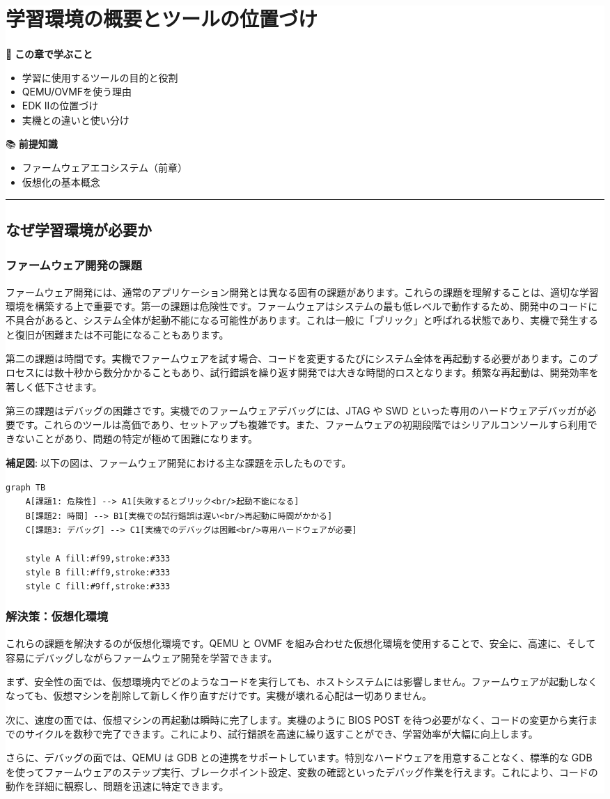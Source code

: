 # 学習環境の概要とツールの位置づけ

🎯 **この章で学ぶこと**
- 学習に使用するツールの目的と役割
- QEMU/OVMFを使う理由
- EDK IIの位置づけ
- 実機との違いと使い分け

📚 **前提知識**
- ファームウェアエコシステム（前章）
- 仮想化の基本概念

---

## なぜ学習環境が必要か

### ファームウェア開発の課題

ファームウェア開発には、通常のアプリケーション開発とは異なる固有の課題があります。これらの課題を理解することは、適切な学習環境を構築する上で重要です。第一の課題は危険性です。ファームウェアはシステムの最も低レベルで動作するため、開発中のコードに不具合があると、システム全体が起動不能になる可能性があります。これは一般に「ブリック」と呼ばれる状態であり、実機で発生すると復旧が困難または不可能になることもあります。

第二の課題は時間です。実機でファームウェアを試す場合、コードを変更するたびにシステム全体を再起動する必要があります。このプロセスには数十秒から数分かかることもあり、試行錯誤を繰り返す開発では大きな時間的ロスとなります。頻繁な再起動は、開発効率を著しく低下させます。

第三の課題はデバッグの困難さです。実機でのファームウェアデバッグには、JTAG や SWD といった専用のハードウェアデバッガが必要です。これらのツールは高価であり、セットアップも複雑です。また、ファームウェアの初期段階ではシリアルコンソールすら利用できないことがあり、問題の特定が極めて困難になります。

**補足図**: 以下の図は、ファームウェア開発における主な課題を示したものです。

```mermaid
graph TB
    A[課題1: 危険性] --> A1[失敗するとブリック<br/>起動不能になる]
    B[課題2: 時間] --> B1[実機での試行錯誤は遅い<br/>再起動に時間がかかる]
    C[課題3: デバッグ] --> C1[実機でのデバッグは困難<br/>専用ハードウェアが必要]

    style A fill:#f99,stroke:#333
    style B fill:#ff9,stroke:#333
    style C fill:#9ff,stroke:#333
```

### 解決策：仮想化環境

これらの課題を解決するのが仮想化環境です。QEMU と OVMF を組み合わせた仮想化環境を使用することで、安全に、高速に、そして容易にデバッグしながらファームウェア開発を学習できます。

まず、安全性の面では、仮想環境内でどのようなコードを実行しても、ホストシステムには影響しません。ファームウェアが起動しなくなっても、仮想マシンを削除して新しく作り直すだけです。実機が壊れる心配は一切ありません。

次に、速度の面では、仮想マシンの再起動は瞬時に完了します。実機のように BIOS POST を待つ必要がなく、コードの変更から実行までのサイクルを数秒で完了できます。これにより、試行錯誤を高速に繰り返すことができ、学習効率が大幅に向上します。

さらに、デバッグの面では、QEMU は GDB との連携をサポートしています。特別なハードウェアを用意することなく、標準的な GDB を使ってファームウェアのステップ実行、ブレークポイント設定、変数の確認といったデバッグ作業を行えます。これにより、コードの動作を詳細に観察し、問題を迅速に特定できます。
